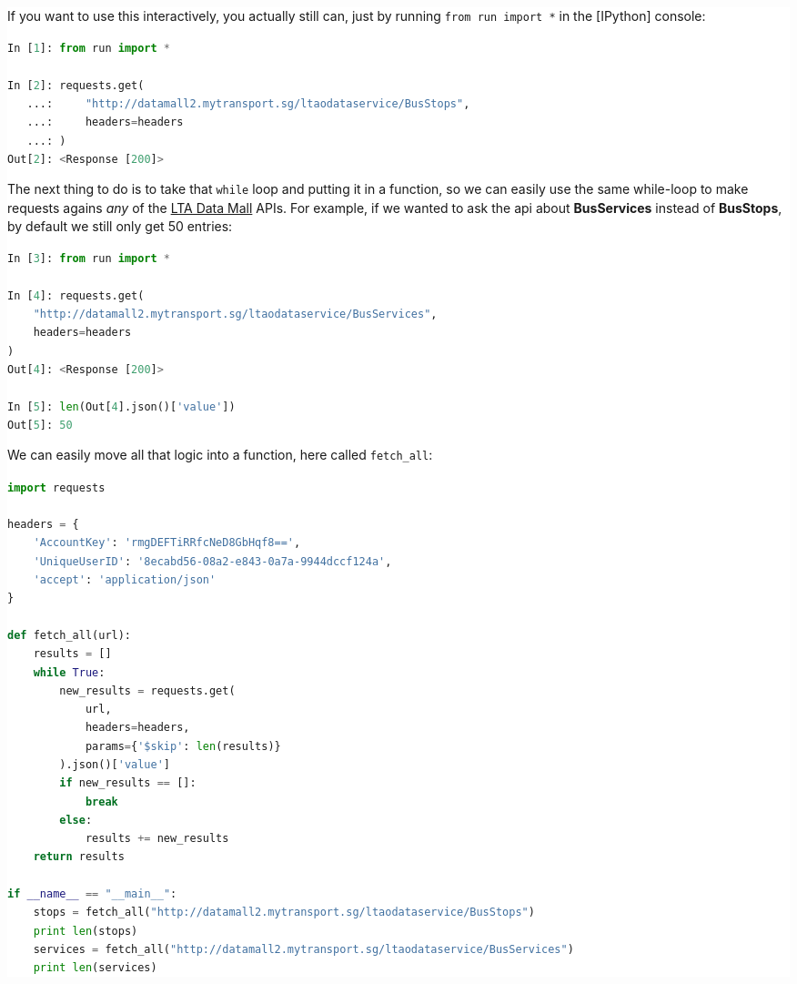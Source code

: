 If you want to use this interactively, you actually still can, just by running
`from run import *` in the [IPython] console:

```python
In [1]: from run import *

In [2]: requests.get(
   ...:     "http://datamall2.mytransport.sg/ltaodataservice/BusStops",
   ...:     headers=headers
   ...: )
Out[2]: <Response [200]>
```

The next thing to do is to take that `while` loop and putting it in a function,
so we can easily use the same while-loop to make requests agains *any* of the 
[LTA Data Mall] APIs. For example, if we wanted to ask the api about 
**BusServices** instead of **BusStops**, by default we still only get 50 
entries:

```python
In [3]: from run import *

In [4]: requests.get(
    "http://datamall2.mytransport.sg/ltaodataservice/BusServices",
    headers=headers
)
Out[4]: <Response [200]>

In [5]: len(Out[4].json()['value'])
Out[5]: 50
```

We can easily move all that logic into a function, here called `fetch_all`:

```python
import requests

headers = {
    'AccountKey': 'rmgDEFTiRRfcNeD8GbHqf8==',
    'UniqueUserID': '8ecabd56-08a2-e843-0a7a-9944dccf124a',
    'accept': 'application/json'
}

def fetch_all(url):
    results = []
    while True:
        new_results = requests.get(
            url,
            headers=headers,
            params={'$skip': len(results)}
        ).json()['value']
        if new_results == []:
            break
        else:
            results += new_results
    return results

if __name__ == "__main__":
    stops = fetch_all("http://datamall2.mytransport.sg/ltaodataservice/BusStops")    
    print len(stops)
    services = fetch_all("http://datamall2.mytransport.sg/ltaodataservice/BusServices")    
    print len(services)
```


[LTA Data Mall]: http://www.mytransport.sg/content/mytransport/home/dataMall.html
[Singapore Smart Nation]: http://www.pmo.gov.sg/smartnation
[Python]: https://www.python.org/
[Dijkstra's Algorithm]: https://en.wikipedia.org/wiki/Dijkstra%27s_algorithm
[Breadth First Search]: https://en.wikipedia.org/wiki/Breadth-first_search